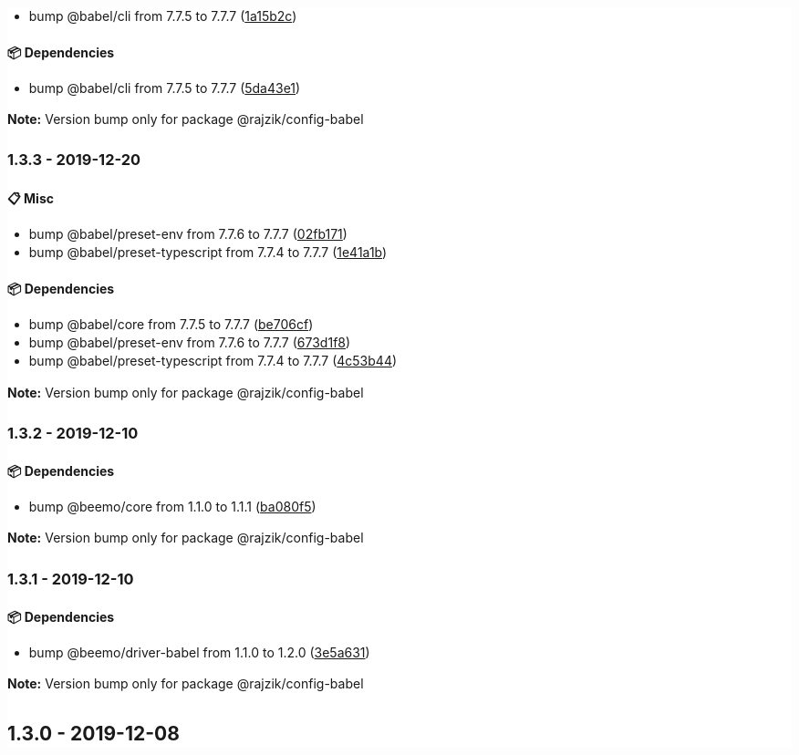 - bump @babel/cli from 7.7.5 to 7.7.7 ([1a15b2c](https://github.com/rajzik/lumos/commit/1a15b2c))

#### 📦 Dependencies

- bump @babel/cli from 7.7.5 to 7.7.7 ([5da43e1](https://github.com/rajzik/lumos/commit/5da43e1))

**Note:** Version bump only for package @rajzik/config-babel





### 1.3.3 - 2019-12-20

#### 📋 Misc

- bump @babel/preset-env from 7.7.6 to 7.7.7 ([02fb171](https://github.com/rajzik/lumos/commit/02fb171))
- bump @babel/preset-typescript from 7.7.4 to 7.7.7 ([1e41a1b](https://github.com/rajzik/lumos/commit/1e41a1b))

#### 📦 Dependencies

- bump @babel/core from 7.7.5 to 7.7.7 ([be706cf](https://github.com/rajzik/lumos/commit/be706cf))
- bump @babel/preset-env from 7.7.6 to 7.7.7 ([673d1f8](https://github.com/rajzik/lumos/commit/673d1f8))
- bump @babel/preset-typescript from 7.7.4 to 7.7.7 ([4c53b44](https://github.com/rajzik/lumos/commit/4c53b44))

**Note:** Version bump only for package @rajzik/config-babel





### 1.3.2 - 2019-12-10

#### 📦 Dependencies

- bump @beemo/core from 1.1.0 to 1.1.1 ([ba080f5](https://github.com/rajzik/lumos/commit/ba080f5))

**Note:** Version bump only for package @rajzik/config-babel





### 1.3.1 - 2019-12-10

#### 📦 Dependencies

- bump @beemo/driver-babel from 1.1.0 to 1.2.0 ([3e5a631](https://github.com/rajzik/lumos/commit/3e5a631))

**Note:** Version bump only for package @rajzik/config-babel





## 1.3.0 - 2019-12-08
